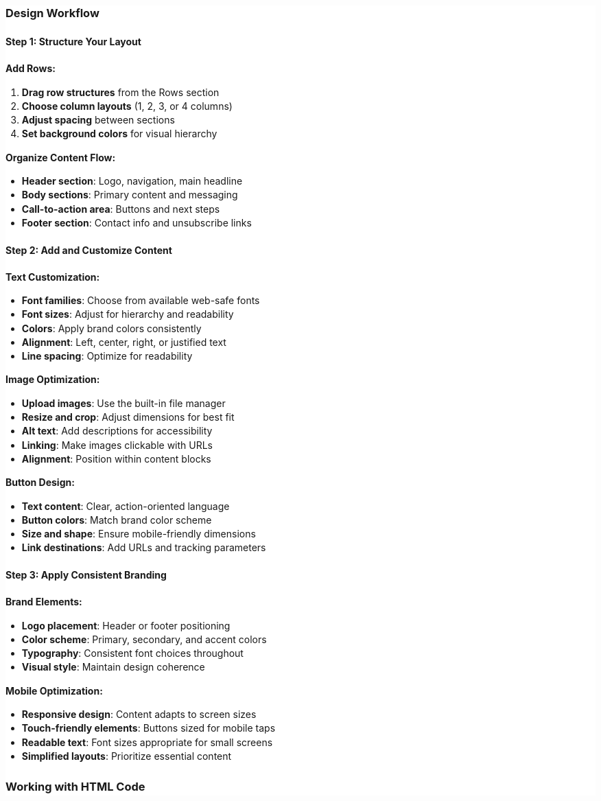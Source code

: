 ### Design Workflow

#### Step 1: Structure Your Layout

**Add Rows:**
1. **Drag row structures** from the Rows section
2. **Choose column layouts** (1, 2, 3, or 4 columns)
3. **Adjust spacing** between sections
4. **Set background colors** for visual hierarchy

**Organize Content Flow:**
- **Header section**: Logo, navigation, main headline
- **Body sections**: Primary content and messaging
- **Call-to-action area**: Buttons and next steps
- **Footer section**: Contact info and unsubscribe links

#### Step 2: Add and Customize Content

**Text Customization:**
- **Font families**: Choose from available web-safe fonts
- **Font sizes**: Adjust for hierarchy and readability
- **Colors**: Apply brand colors consistently
- **Alignment**: Left, center, right, or justified text
- **Line spacing**: Optimize for readability

**Image Optimization:**
- **Upload images**: Use the built-in file manager
- **Resize and crop**: Adjust dimensions for best fit
- **Alt text**: Add descriptions for accessibility
- **Linking**: Make images clickable with URLs
- **Alignment**: Position within content blocks

**Button Design:**
- **Text content**: Clear, action-oriented language
- **Button colors**: Match brand color scheme
- **Size and shape**: Ensure mobile-friendly dimensions
- **Link destinations**: Add URLs and tracking parameters

#### Step 3: Apply Consistent Branding

**Brand Elements:**
- **Logo placement**: Header or footer positioning
- **Color scheme**: Primary, secondary, and accent colors
- **Typography**: Consistent font choices throughout
- **Visual style**: Maintain design coherence

**Mobile Optimization:**
- **Responsive design**: Content adapts to screen sizes
- **Touch-friendly elements**: Buttons sized for mobile taps
- **Readable text**: Font sizes appropriate for small screens
- **Simplified layouts**: Prioritize essential content

### Working with HTML Code
